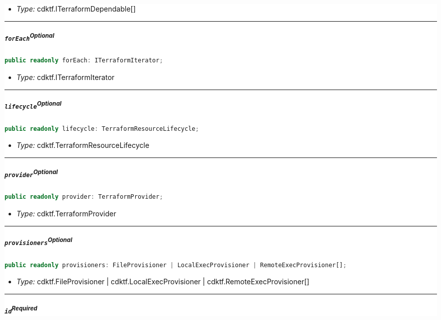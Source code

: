 - *Type:* cdktf.ITerraformDependable[]

---

##### `forEach`<sup>Optional</sup> <a name="forEach" id="@cdktf/provider-opentelekomcloud.dataOpentelekomcloudCfwFirewallV1.DataOpentelekomcloudCfwFirewallV1Config.property.forEach"></a>

```typescript
public readonly forEach: ITerraformIterator;
```

- *Type:* cdktf.ITerraformIterator

---

##### `lifecycle`<sup>Optional</sup> <a name="lifecycle" id="@cdktf/provider-opentelekomcloud.dataOpentelekomcloudCfwFirewallV1.DataOpentelekomcloudCfwFirewallV1Config.property.lifecycle"></a>

```typescript
public readonly lifecycle: TerraformResourceLifecycle;
```

- *Type:* cdktf.TerraformResourceLifecycle

---

##### `provider`<sup>Optional</sup> <a name="provider" id="@cdktf/provider-opentelekomcloud.dataOpentelekomcloudCfwFirewallV1.DataOpentelekomcloudCfwFirewallV1Config.property.provider"></a>

```typescript
public readonly provider: TerraformProvider;
```

- *Type:* cdktf.TerraformProvider

---

##### `provisioners`<sup>Optional</sup> <a name="provisioners" id="@cdktf/provider-opentelekomcloud.dataOpentelekomcloudCfwFirewallV1.DataOpentelekomcloudCfwFirewallV1Config.property.provisioners"></a>

```typescript
public readonly provisioners: FileProvisioner | LocalExecProvisioner | RemoteExecProvisioner[];
```

- *Type:* cdktf.FileProvisioner | cdktf.LocalExecProvisioner | cdktf.RemoteExecProvisioner[]

---

##### `id`<sup>Required</sup> <a name="id" id="@cdktf/provider-opentelekomcloud.dataOpentelekomcloudCfwFirewallV1.DataOpentelekomcloudCfwFirewallV1Config.property.id"></a>
